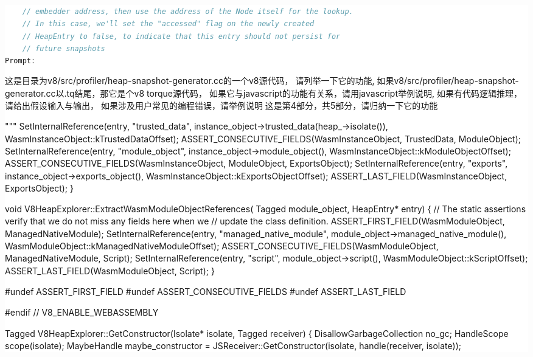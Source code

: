 ```cpp
    // embedder address, then use the address of the Node itself for the lookup.
    // In this case, we'll set the "accessed" flag on the newly created
    // HeapEntry to false, to indicate that this entry should not persist for
    // future snapshots
Prompt: 
```
这是目录为v8/src/profiler/heap-snapshot-generator.cc的一个v8源代码， 请列举一下它的功能, 
如果v8/src/profiler/heap-snapshot-generator.cc以.tq结尾，那它是个v8 torque源代码，
如果它与javascript的功能有关系，请用javascript举例说明,
如果有代码逻辑推理，请给出假设输入与输出，
如果涉及用户常见的编程错误，请举例说明
这是第4部分，共5部分，请归纳一下它的功能

"""
  SetInternalReference(entry, "trusted_data",
                       instance_object->trusted_data(heap_->isolate()),
                       WasmInstanceObject::kTrustedDataOffset);
  ASSERT_CONSECUTIVE_FIELDS(WasmInstanceObject, TrustedData, ModuleObject);
  SetInternalReference(entry, "module_object", instance_object->module_object(),
                       WasmInstanceObject::kModuleObjectOffset);
  ASSERT_CONSECUTIVE_FIELDS(WasmInstanceObject, ModuleObject, ExportsObject);
  SetInternalReference(entry, "exports", instance_object->exports_object(),
                       WasmInstanceObject::kExportsObjectOffset);
  ASSERT_LAST_FIELD(WasmInstanceObject, ExportsObject);
}

void V8HeapExplorer::ExtractWasmModuleObjectReferences(
    Tagged<WasmModuleObject> module_object, HeapEntry* entry) {
  // The static assertions verify that we do not miss any fields here when we
  // update the class definition.
  ASSERT_FIRST_FIELD(WasmModuleObject, ManagedNativeModule);
  SetInternalReference(entry, "managed_native_module",
                       module_object->managed_native_module(),
                       WasmModuleObject::kManagedNativeModuleOffset);
  ASSERT_CONSECUTIVE_FIELDS(WasmModuleObject, ManagedNativeModule, Script);
  SetInternalReference(entry, "script", module_object->script(),
                       WasmModuleObject::kScriptOffset);
  ASSERT_LAST_FIELD(WasmModuleObject, Script);
}

#undef ASSERT_FIRST_FIELD
#undef ASSERT_CONSECUTIVE_FIELDS
#undef ASSERT_LAST_FIELD

#endif  // V8_ENABLE_WEBASSEMBLY

Tagged<JSFunction> V8HeapExplorer::GetConstructor(Isolate* isolate,
                                                  Tagged<JSReceiver> receiver) {
  DisallowGarbageCollection no_gc;
  HandleScope scope(isolate);
  MaybeHandle<JSFunction> maybe_constructor =
      JSReceiver::GetConstructor(isolate, handle(receiver, isolate));
